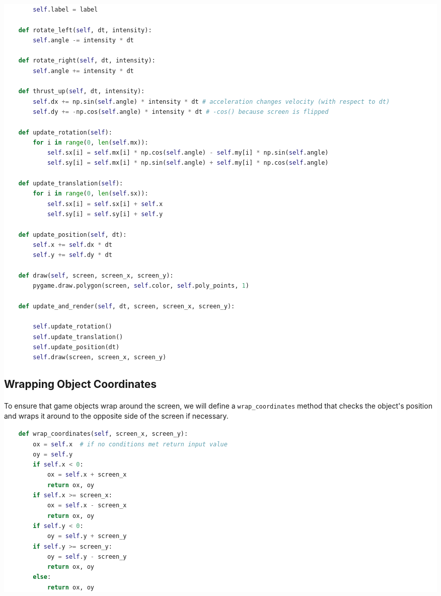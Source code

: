 ```python
        self.label = label

    def rotate_left(self, dt, intensity):
        self.angle -= intensity * dt

    def rotate_right(self, dt, intensity):
        self.angle += intensity * dt

    def thrust_up(self, dt, intensity):
        self.dx += np.sin(self.angle) * intensity * dt # acceleration changes velocity (with respect to dt)
        self.dy += -np.cos(self.angle) * intensity * dt # -cos() because screen is flipped

    def update_rotation(self):
        for i in range(0, len(self.mx)):
            self.sx[i] = self.mx[i] * np.cos(self.angle) - self.my[i] * np.sin(self.angle)
            self.sy[i] = self.mx[i] * np.sin(self.angle) + self.my[i] * np.cos(self.angle)

    def update_translation(self):
        for i in range(0, len(self.sx)):
            self.sx[i] = self.sx[i] + self.x
            self.sy[i] = self.sy[i] + self.y

    def update_position(self, dt):
        self.x += self.dx * dt
        self.y += self.dy * dt

    def draw(self, screen, screen_x, screen_y):
        pygame.draw.polygon(screen, self.color, self.poly_points, 1)

    def update_and_render(self, dt, screen, screen_x, screen_y):

        self.update_rotation()
        self.update_translation()
        self.update_position(dt)
        self.draw(screen, screen_x, screen_y)
```

## Wrapping Object Coordinates

To ensure that game objects wrap around the screen, we will define a `wrap_coordinates` method that checks the object's position and wraps it around to the opposite side of the screen if necessary.

```python
    def wrap_coordinates(self, screen_x, screen_y):
        ox = self.x  # if no conditions met return input value
        oy = self.y
        if self.x < 0:
            ox = self.x + screen_x
            return ox, oy
        if self.x >= screen_x:
            ox = self.x - screen_x
            return ox, oy
        if self.y < 0:
            oy = self.y + screen_y
        if self.y >= screen_y:
            oy = self.y - screen_y
            return ox, oy
        else:
            return ox, oy
```
